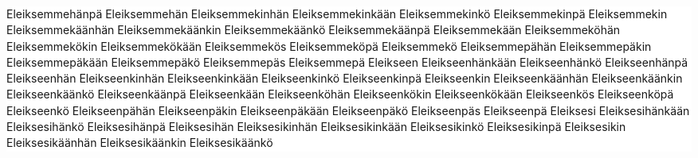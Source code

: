 Eleiksemmehänpä
Eleiksemmehän
Eleiksemmekinhän
Eleiksemmekinkään
Eleiksemmekinkö
Eleiksemmekinpä
Eleiksemmekin
Eleiksemmekäänhän
Eleiksemmekäänkin
Eleiksemmekäänkö
Eleiksemmekäänpä
Eleiksemmekään
Eleiksemmeköhän
Eleiksemmekökin
Eleiksemmekökään
Eleiksemmekös
Eleiksemmeköpä
Eleiksemmekö
Eleiksemmepähän
Eleiksemmepäkin
Eleiksemmepäkään
Eleiksemmepäkö
Eleiksemmepäs
Eleiksemmepä
Eleikseen
Eleikseenhänkään
Eleikseenhänkö
Eleikseenhänpä
Eleikseenhän
Eleikseenkinhän
Eleikseenkinkään
Eleikseenkinkö
Eleikseenkinpä
Eleikseenkin
Eleikseenkäänhän
Eleikseenkäänkin
Eleikseenkäänkö
Eleikseenkäänpä
Eleikseenkään
Eleikseenköhän
Eleikseenkökin
Eleikseenkökään
Eleikseenkös
Eleikseenköpä
Eleikseenkö
Eleikseenpähän
Eleikseenpäkin
Eleikseenpäkään
Eleikseenpäkö
Eleikseenpäs
Eleikseenpä
Eleiksesi
Eleiksesihänkään
Eleiksesihänkö
Eleiksesihänpä
Eleiksesihän
Eleiksesikinhän
Eleiksesikinkään
Eleiksesikinkö
Eleiksesikinpä
Eleiksesikin
Eleiksesikäänhän
Eleiksesikäänkin
Eleiksesikäänkö